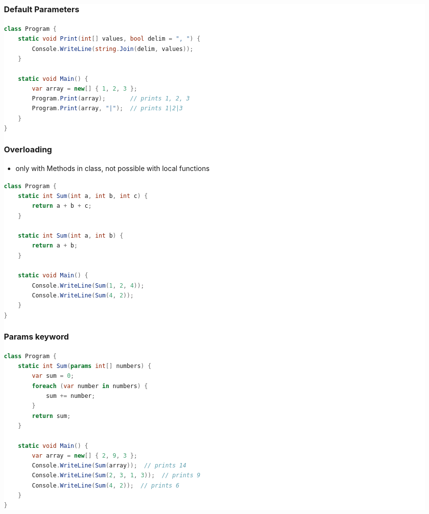 ### Default Parameters

```csharp
class Program {
	static void Print(int[] values, bool delim = ", ") {
		Console.WriteLine(string.Join(delim, values));
	}

	static void Main() {
		var array = new[] { 1, 2, 3 };
		Program.Print(array);       // prints 1, 2, 3
		Program.Print(array, "|");  // prints 1|2|3
	}
}
```

### Overloading

- only with Methods in class, not possible with local functions

```csharp
class Program {
	static int Sum(int a, int b, int c) {
		return a + b + c;
	}

	static int Sum(int a, int b) {
		return a + b;
	}

	static void Main() {
		Console.WriteLine(Sum(1, 2, 4));
		Console.WriteLine(Sum(4, 2));
	}
}
```

### Params keyword

```csharp
class Program {
	static int Sum(params int[] numbers) {
		var sum = 0;
		foreach (var number in numbers) {
			sum += number;
		}
		return sum;
	}

	static void Main() {
		var array = new[] { 2, 9, 3 };
		Console.WriteLine(Sum(array));  // prints 14
		Console.WriteLine(Sum(2, 3, 1, 3));  // prints 9
		Console.WriteLine(Sum(4, 2));  // prints 6
	}
}
```
